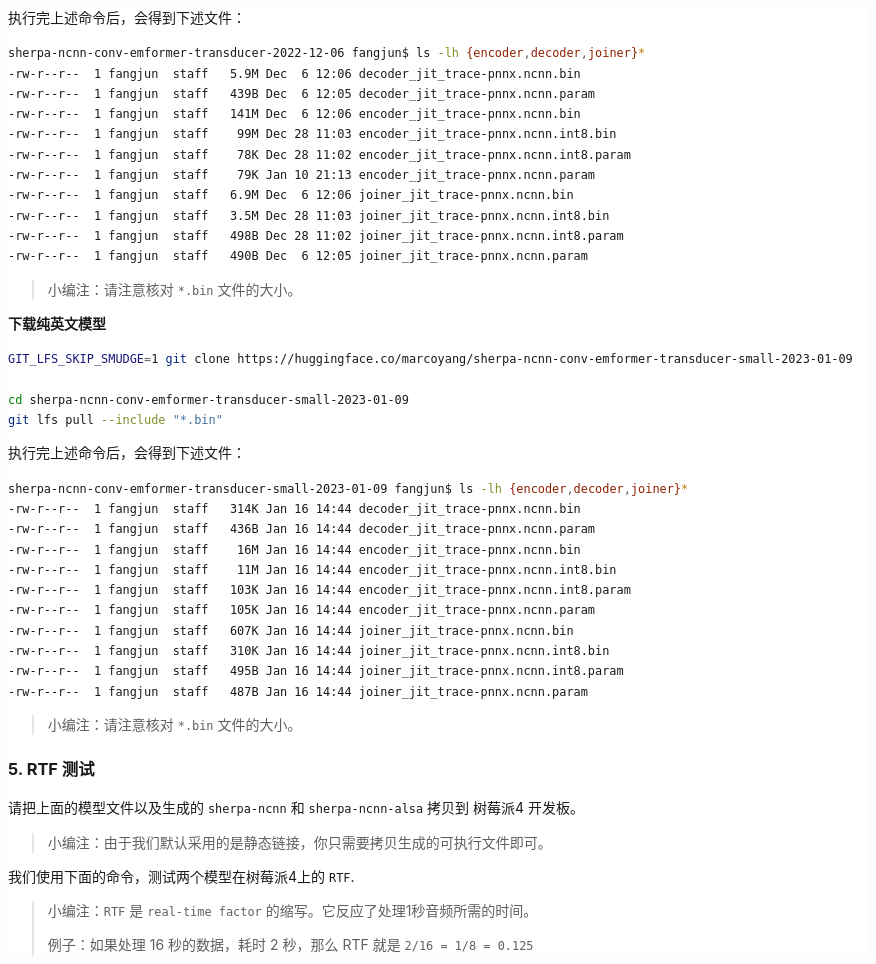 执行完上述命令后，会得到下述文件：

```bash
sherpa-ncnn-conv-emformer-transducer-2022-12-06 fangjun$ ls -lh {encoder,decoder,joiner}*
-rw-r--r--  1 fangjun  staff   5.9M Dec  6 12:06 decoder_jit_trace-pnnx.ncnn.bin
-rw-r--r--  1 fangjun  staff   439B Dec  6 12:05 decoder_jit_trace-pnnx.ncnn.param
-rw-r--r--  1 fangjun  staff   141M Dec  6 12:06 encoder_jit_trace-pnnx.ncnn.bin
-rw-r--r--  1 fangjun  staff    99M Dec 28 11:03 encoder_jit_trace-pnnx.ncnn.int8.bin
-rw-r--r--  1 fangjun  staff    78K Dec 28 11:02 encoder_jit_trace-pnnx.ncnn.int8.param
-rw-r--r--  1 fangjun  staff    79K Jan 10 21:13 encoder_jit_trace-pnnx.ncnn.param
-rw-r--r--  1 fangjun  staff   6.9M Dec  6 12:06 joiner_jit_trace-pnnx.ncnn.bin
-rw-r--r--  1 fangjun  staff   3.5M Dec 28 11:03 joiner_jit_trace-pnnx.ncnn.int8.bin
-rw-r--r--  1 fangjun  staff   498B Dec 28 11:02 joiner_jit_trace-pnnx.ncnn.int8.param
-rw-r--r--  1 fangjun  staff   490B Dec  6 12:05 joiner_jit_trace-pnnx.ncnn.param
```

> 小编注：请注意核对 `*.bin` 文件的大小。

**下载纯英文模型**

```bash
GIT_LFS_SKIP_SMUDGE=1 git clone https://huggingface.co/marcoyang/sherpa-ncnn-conv-emformer-transducer-small-2023-01-09

cd sherpa-ncnn-conv-emformer-transducer-small-2023-01-09
git lfs pull --include "*.bin"
```

执行完上述命令后，会得到下述文件：

```bash
sherpa-ncnn-conv-emformer-transducer-small-2023-01-09 fangjun$ ls -lh {encoder,decoder,joiner}*
-rw-r--r--  1 fangjun  staff   314K Jan 16 14:44 decoder_jit_trace-pnnx.ncnn.bin
-rw-r--r--  1 fangjun  staff   436B Jan 16 14:44 decoder_jit_trace-pnnx.ncnn.param
-rw-r--r--  1 fangjun  staff    16M Jan 16 14:44 encoder_jit_trace-pnnx.ncnn.bin
-rw-r--r--  1 fangjun  staff    11M Jan 16 14:44 encoder_jit_trace-pnnx.ncnn.int8.bin
-rw-r--r--  1 fangjun  staff   103K Jan 16 14:44 encoder_jit_trace-pnnx.ncnn.int8.param
-rw-r--r--  1 fangjun  staff   105K Jan 16 14:44 encoder_jit_trace-pnnx.ncnn.param
-rw-r--r--  1 fangjun  staff   607K Jan 16 14:44 joiner_jit_trace-pnnx.ncnn.bin
-rw-r--r--  1 fangjun  staff   310K Jan 16 14:44 joiner_jit_trace-pnnx.ncnn.int8.bin
-rw-r--r--  1 fangjun  staff   495B Jan 16 14:44 joiner_jit_trace-pnnx.ncnn.int8.param
-rw-r--r--  1 fangjun  staff   487B Jan 16 14:44 joiner_jit_trace-pnnx.ncnn.param
```

> 小编注：请注意核对 `*.bin` 文件的大小。

### 5. RTF 测试

请把上面的模型文件以及生成的 `sherpa-ncnn` 和 `sherpa-ncnn-alsa` 拷贝到
树莓派4 开发板。

> 小编注：由于我们默认采用的是静态链接，你只需要拷贝生成的可执行文件即可。


我们使用下面的命令，测试两个模型在树莓派4上的 `RTF`.

> 小编注：`RTF` 是 `real-time factor` 的缩写。它反应了处理1秒音频所需的时间。
>
> 例子：如果处理 16 秒的数据，耗时 2 秒，那么 RTF 就是 `2/16 = 1/8 = 0.125`
